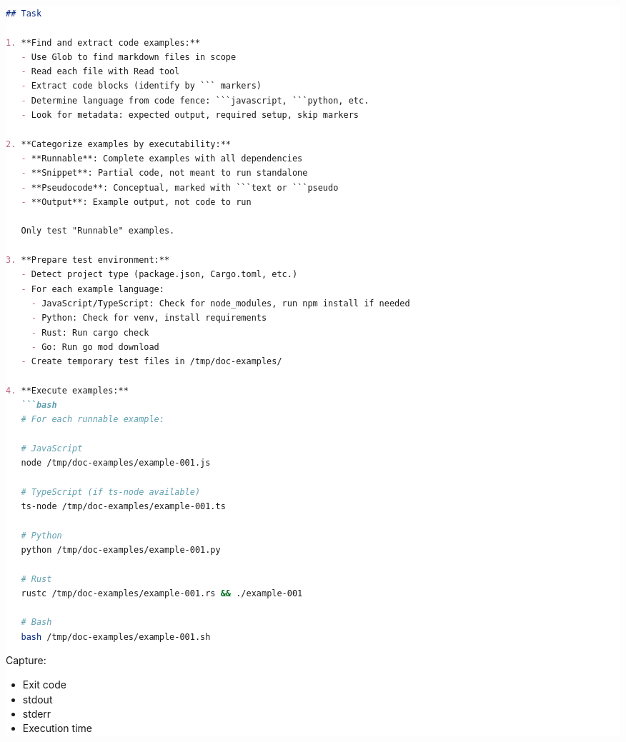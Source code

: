 ```markdown
## Task

1. **Find and extract code examples:**
   - Use Glob to find markdown files in scope
   - Read each file with Read tool
   - Extract code blocks (identify by ``` markers)
   - Determine language from code fence: ```javascript, ```python, etc.
   - Look for metadata: expected output, required setup, skip markers

2. **Categorize examples by executability:**
   - **Runnable**: Complete examples with all dependencies
   - **Snippet**: Partial code, not meant to run standalone
   - **Pseudocode**: Conceptual, marked with ```text or ```pseudo
   - **Output**: Example output, not code to run

   Only test "Runnable" examples.

3. **Prepare test environment:**
   - Detect project type (package.json, Cargo.toml, etc.)
   - For each example language:
     - JavaScript/TypeScript: Check for node_modules, run npm install if needed
     - Python: Check for venv, install requirements
     - Rust: Run cargo check
     - Go: Run go mod download
   - Create temporary test files in /tmp/doc-examples/

4. **Execute examples:**
   ```bash
   # For each runnable example:

   # JavaScript
   node /tmp/doc-examples/example-001.js

   # TypeScript (if ts-node available)
   ts-node /tmp/doc-examples/example-001.ts

   # Python
   python /tmp/doc-examples/example-001.py

   # Rust
   rustc /tmp/doc-examples/example-001.rs && ./example-001

   # Bash
   bash /tmp/doc-examples/example-001.sh
   ```

   Capture:
   - Exit code
   - stdout
   - stderr
   - Execution time
